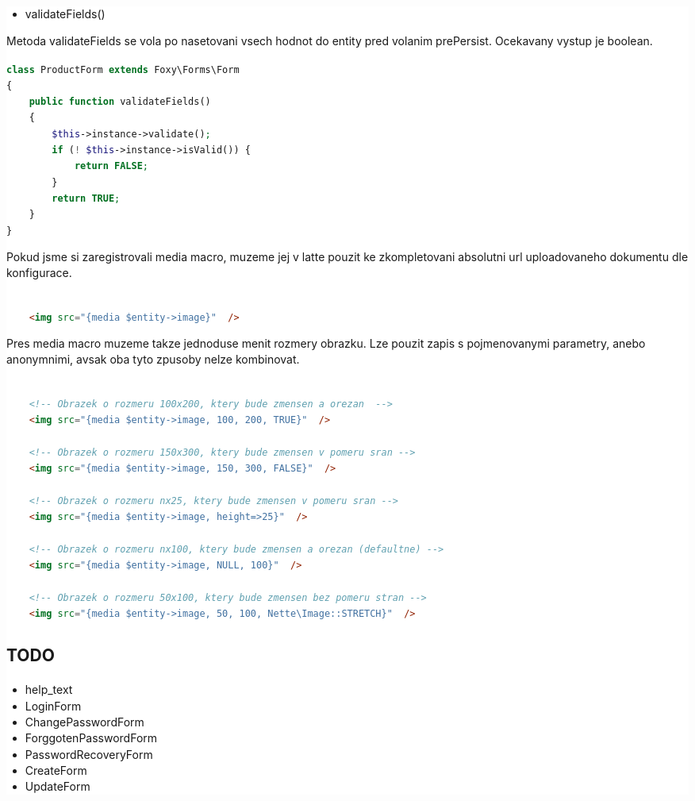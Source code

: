 
- validateFields()

Metoda validateFields se vola po nasetovani vsech hodnot do entity pred volanim prePersist. Ocekavany vystup je boolean.

```php
class ProductForm extends Foxy\Forms\Form
{
    public function validateFields()
    {
        $this->instance->validate();
        if (! $this->instance->isValid()) {
            return FALSE;
        }
        return TRUE;
    }
}
```


Pokud jsme si zaregistrovali media macro, muzeme jej v latte pouzit ke zkompletovani absolutni url uploadovaneho dokumentu dle konfigurace.

```html

	<img src="{media $entity->image}"  />

```

Pres media macro muzeme takze jednoduse menit rozmery obrazku. Lze pouzit zapis s pojmenovanymi parametry, anebo anonymnimi, avsak oba tyto zpusoby nelze kombinovat.

```html

	<!-- Obrazek o rozmeru 100x200, ktery bude zmensen a orezan  -->
	<img src="{media $entity->image, 100, 200, TRUE}"  />

	<!-- Obrazek o rozmeru 150x300, ktery bude zmensen v pomeru sran -->
	<img src="{media $entity->image, 150, 300, FALSE}"  />

	<!-- Obrazek o rozmeru nx25, ktery bude zmensen v pomeru sran -->
	<img src="{media $entity->image, height=>25}"  />

	<!-- Obrazek o rozmeru nx100, ktery bude zmensen a orezan (defaultne) -->
	<img src="{media $entity->image, NULL, 100}"  />

	<!-- Obrazek o rozmeru 50x100, ktery bude zmensen bez pomeru stran -->
	<img src="{media $entity->image, 50, 100, Nette\Image::STRETCH}"  />

```

TODO
----

- help_text
- LoginForm
- ChangePasswordForm
- ForggotenPasswordForm
- PasswordRecoveryForm
- CreateForm
- UpdateForm
